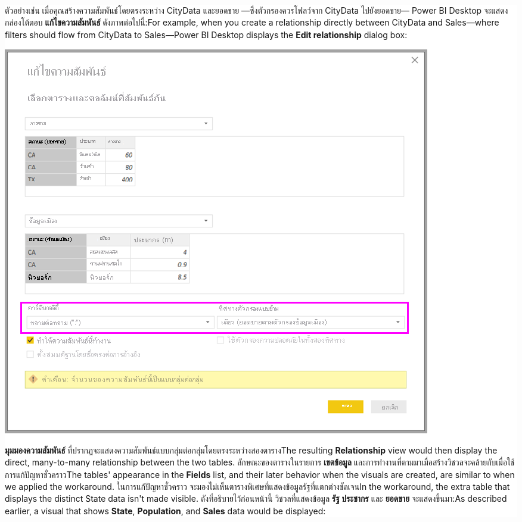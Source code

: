<span data-ttu-id="9ff67-195">ตัวอย่างเช่น เมื่อคุณสร้างความสัมพันธ์โดยตรงระหว่าง CityData และยอดขาย &mdash;ซึ่งตัวกรองควรโฟลว์จาก CityData ไปยังยอดขาย&mdash; Power BI Desktop จะแสดงกล่องโต้ตอบ **แก้ไขความสัมพันธ์** ดังภาพต่อไปนี้:</span><span class="sxs-lookup"><span data-stu-id="9ff67-195">For example, when you create a relationship directly between CityData and Sales&mdash;where filters should flow from CityData to Sales&mdash;Power BI Desktop displays the **Edit relationship** dialog box:</span></span>

![กล่องโต้ตอบแก้ไขความสัมพันธ์ Power BI Desktop](media/desktop-many-to-many-relationships/many-to-many-relationships_01.png)

<span data-ttu-id="9ff67-197">**มุมมองความสัมพันธ์** ที่ปรากฏจะแสดงความสัมพันธ์แบบกลุ่มต่อกลุ่มโดยตรงระหว่างสองตาราง</span><span class="sxs-lookup"><span data-stu-id="9ff67-197">The resulting **Relationship** view would then display the direct, many-to-many relationship between the two tables.</span></span> <span data-ttu-id="9ff67-198">ลักษณะของตารางในรายการ **เขตข้อมูล** และการทำงานที่ตามมาเมื่อสร้างวิชวลจะคล้ายกับเมื่อใช้การแก้ปัญหาชั่วคราว</span><span class="sxs-lookup"><span data-stu-id="9ff67-198">The tables' appearance in the **Fields** list, and their later behavior when the visuals are created, are similar to when we applied the workaround.</span></span> <span data-ttu-id="9ff67-199">ในการแก้ปัญหาชั่วคราว จะมองไม่เห็นตารางพิเศษที่แสดงข้อมูลรัฐที่แตกต่างชัดเจน</span><span class="sxs-lookup"><span data-stu-id="9ff67-199">In the workaround, the extra table that displays the distinct State data isn't made visible.</span></span> <span data-ttu-id="9ff67-200">ดังที่อธิบายไว้ก่อนหน้านี้ วิชวลที่แสดงข้อมูล **รัฐ** **ประชากร** และ **ยอดขาย** จะแสดงขึ้นมา:</span><span class="sxs-lookup"><span data-stu-id="9ff67-200">As described earlier, a visual that shows **State**, **Population**, and **Sales** data would be displayed:</span></span>
